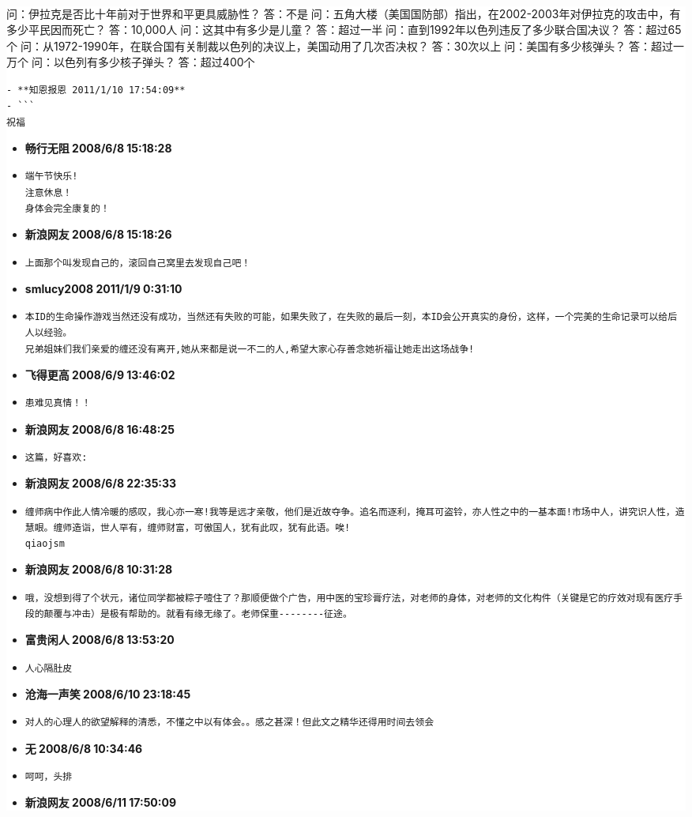   问：伊拉克是否比十年前对于世界和平更具威胁性？
  答：不是
  问：五角大楼（美国国防部）指出，在2002-2003年对伊拉克的攻击中，有多少平民因而死亡？
  答：10,000人
  问：这其中有多少是儿童？
  答：超过一半
  问：直到1992年以色列违反了多少联合国决议？
  答：超过65个
  问：从1972-1990年，在联合国有关制裁以色列的决议上，美国动用了几次否决权？
  答：30次以上
  问：美国有多少核弹头？
  答：超过一万个
  问：以色列有多少核子弹头？
  答：超过400个
  ```
- **知恩报恩 2011/1/10 17:54:09**
- ```
  祝福
  ```
- **畅行无阻 2008/6/8 15:18:28**
- ```
  端午节快乐!
  注意休息！
  身体会完全康复的！
  ```
- **新浪网友 2008/6/8 15:18:26**
- ```
  上面那个叫发现自己的，滚回自己窝里去发现自己吧！
  ```
- **smlucy2008 2011/1/9 0:31:10**
- ```
  本ID的生命操作游戏当然还没有成功，当然还有失败的可能，如果失败了，在失败的最后一刻，本ID会公开真实的身份，这样，一个完美的生命记录可以给后人以经验。
  兄弟姐妹们我们亲爱的缠还没有离开,她从来都是说一不二的人,希望大家心存善念她祈福让她走出这场战争!
  ```
- **飞得更高 2008/6/9 13:46:02**
- ```
  患难见真情！！
  ```
- **新浪网友 2008/6/8 16:48:25**
- ```
  这篇，好喜欢:
  ```
- **新浪网友 2008/6/8 22:35:33**
- ```
  缠师病中作此人情冷暖的感叹，我心亦一寒!我等是远才亲敬，他们是近故夺争。追名而逐利，掩耳可盗铃，亦人性之中的一基本面!市场中人，讲究识人性，造慧眼。缠师造诣，世人罕有，缠师财富，可傲国人，犹有此叹，犹有此语。唉!
  qiaojsm
  ```
- **新浪网友 2008/6/8 10:31:28**
- ```
  哦，没想到得了个状元，诸位同学都被粽子噎住了？那顺便做个广告，用中医的宝珍膏疗法，对老师的身体，对老师的文化构件（关键是它的疗效对现有医疗手段的颠覆与冲击）是极有帮助的。就看有缘无缘了。老师保重--------征途。
  ```
- **富贵闲人 2008/6/8 13:53:20**
- ```
  人心隔肚皮
  ```
- **沧海一声笑 2008/6/10 23:18:45**
- ```
  对人的心理人的欲望解释的清悉，不懂之中以有体会。。感之甚深！但此文之精华还得用时间去领会
  ```
- **无 2008/6/8 10:34:46**
- ```
  呵呵，头排
  ```
- **新浪网友 2008/6/11 17:50:09**